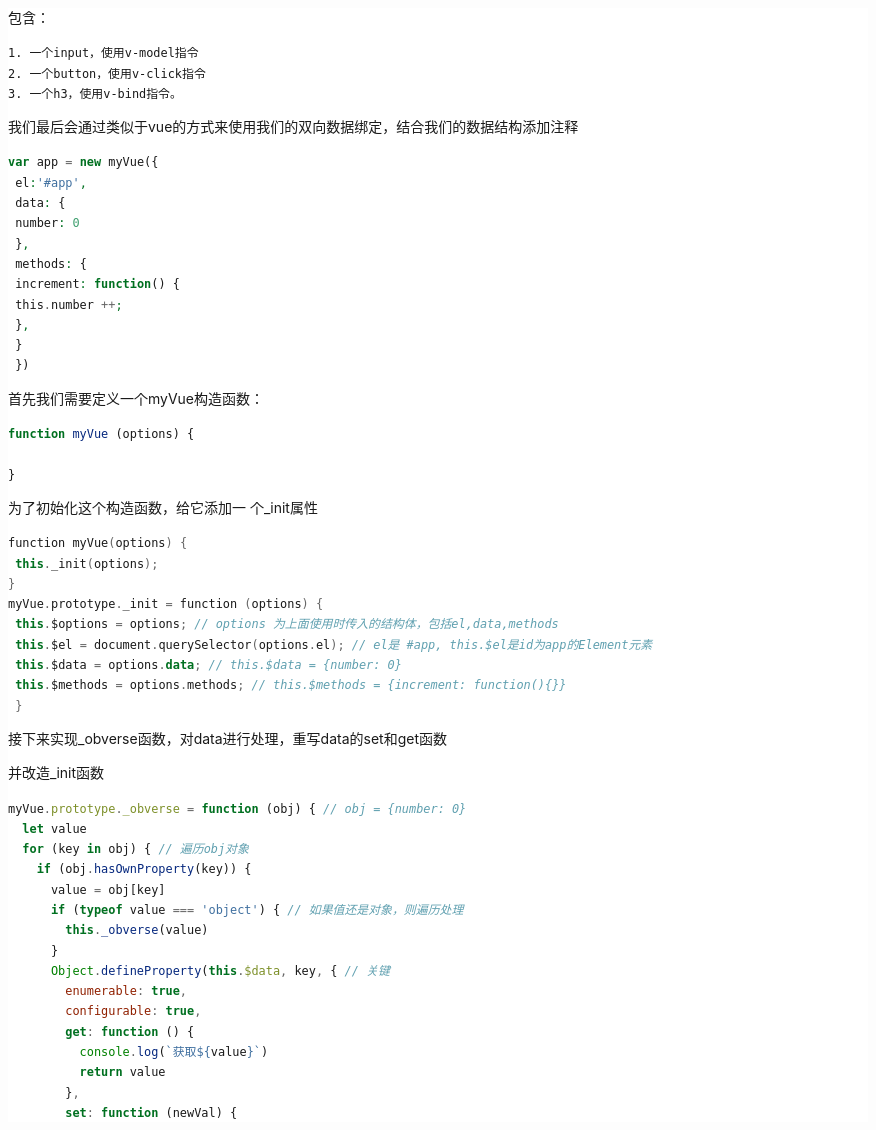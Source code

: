 包含：

```css
1. 一个input，使用v-model指令
2. 一个button，使用v-click指令
3. 一个h3，使用v-bind指令。

```

我们最后会通过类似于vue的方式来使用我们的双向数据绑定，结合我们的数据结构添加注释

```php
var app = new myVue({
 el:'#app',
 data: {
 number: 0
 },
 methods: {
 increment: function() {
 this.number ++;
 },
 }
 })

```

首先我们需要定义一个myVue构造函数：

```javascript
function myVue (options) {

}
```

为了初始化这个构造函数，给它添加一 个\_init属性

```kotlin
function myVue(options) {
 this._init(options);
}
myVue.prototype._init = function (options) {
 this.$options = options; // options 为上面使用时传入的结构体，包括el,data,methods
 this.$el = document.querySelector(options.el); // el是 #app, this.$el是id为app的Element元素
 this.$data = options.data; // this.$data = {number: 0}
 this.$methods = options.methods; // this.$methods = {increment: function(){}}
 }

```

接下来实现\_obverse函数，对data进行处理，重写data的set和get函数

并改造\_init函数

```jsx
myVue.prototype._obverse = function (obj) { // obj = {number: 0}
  let value
  for (key in obj) { // 遍历obj对象
    if (obj.hasOwnProperty(key)) {
      value = obj[key]
      if (typeof value === 'object') { // 如果值还是对象，则遍历处理
        this._obverse(value)
      }
      Object.defineProperty(this.$data, key, { // 关键
        enumerable: true,
        configurable: true,
        get: function () {
          console.log(`获取${value}`)
          return value
        },
        set: function (newVal) {
```